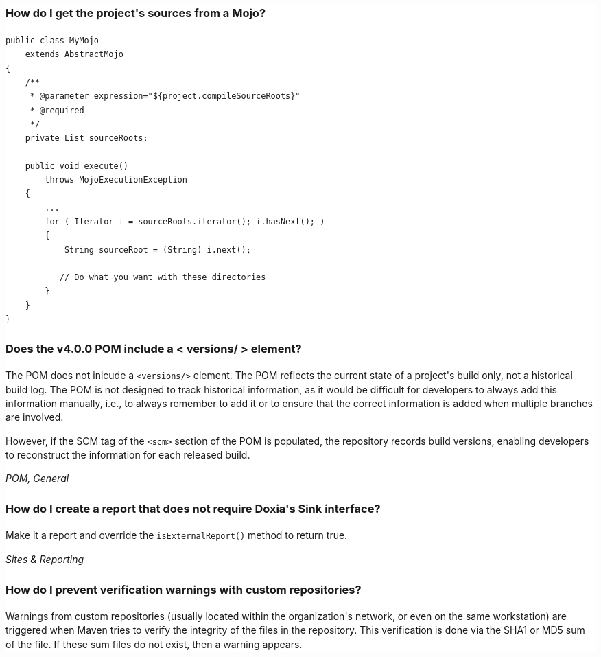 ### How do I get the project's sources from a Mojo?

```
public class MyMojo
    extends AbstractMojo
{
    /**
     * @parameter expression="${project.compileSourceRoots}"
     * @required
     */
    private List sourceRoots;

    public void execute()
        throws MojoExecutionException
    {
        ...
        for ( Iterator i = sourceRoots.iterator(); i.hasNext(); )
        {
            String sourceRoot = (String) i.next();

           // Do what you want with these directories
        }
    }
}
``` 

### Does the v4.0.0 POM include a < versions/ > element?

The POM does not inlcude a `<versions/>` element. The POM reflects the current state of a project's build only, not a historical build log. The POM is not designed to track historical information, as it would be difficult for developers to always add this information manually, i.e., to always remember to add it or to ensure that the correct information is added when multiple branches are involved.

However, if the SCM tag of the `<scm>` section of the POM is populated, the repository records build versions, enabling developers to reconstruct the information for each released build.

_POM, General_

### How do I create a report that does not require Doxia's Sink interface?

Make it a report and override the `isExternalReport()` method to return true.

_Sites & Reporting_

### How do I prevent verification warnings with custom repositories?

Warnings from custom repositories (usually located within the organization's network, or even on the same workstation) are triggered when Maven tries to verify the integrity of the files in the repository. This verification is done via the SHA1 or MD5 sum of the file. If these sum files do not exist, then a warning appears.
